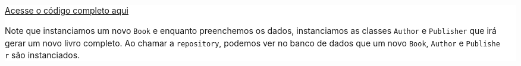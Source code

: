 [Acesse o código completo aqui](https://github.com/tryber/csharp-codes/blob/S5-D2-L3-EX2/ApiSql/Controllers/BookController.cs)

Note que instanciamos um novo `Book` e enquanto preenchemos os dados, instanciamos as classes `Author` e `Publisher` que irá gerar um novo livro completo. Ao chamar a `repository`, podemos ver no banco de dados que um novo `Book`, `Author` e `Publisher` são instanciados.